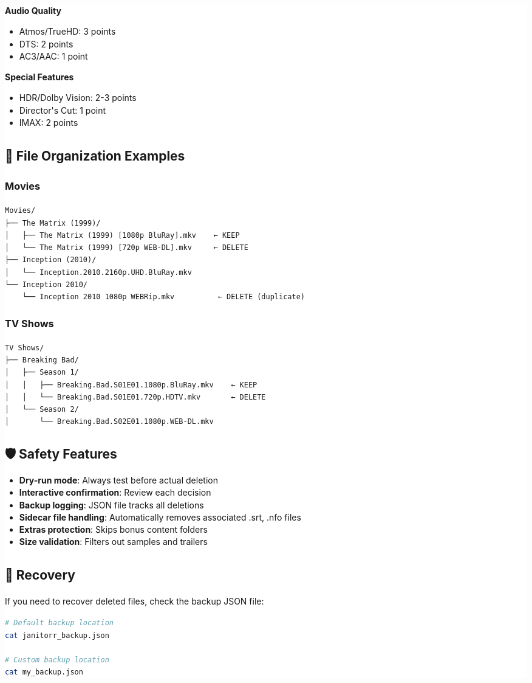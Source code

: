 **Audio Quality**
- Atmos/TrueHD: 3 points
- DTS: 2 points
- AC3/AAC: 1 point

**Special Features**
- HDR/Dolby Vision: 2-3 points
- Director's Cut: 1 point
- IMAX: 2 points

## 📁 File Organization Examples

### Movies
```
Movies/
├── The Matrix (1999)/
│   ├── The Matrix (1999) [1080p BluRay].mkv    ← KEEP
│   └── The Matrix (1999) [720p WEB-DL].mkv     ← DELETE
├── Inception (2010)/
│   └── Inception.2010.2160p.UHD.BluRay.mkv
└── Inception 2010/
    └── Inception 2010 1080p WEBRip.mkv          ← DELETE (duplicate)
```

### TV Shows
```
TV Shows/
├── Breaking Bad/
│   ├── Season 1/
│   │   ├── Breaking.Bad.S01E01.1080p.BluRay.mkv    ← KEEP
│   │   └── Breaking.Bad.S01E01.720p.HDTV.mkv       ← DELETE
│   └── Season 2/
│       └── Breaking.Bad.S02E01.1080p.WEB-DL.mkv
```

## 🛡️ Safety Features

- **Dry-run mode**: Always test before actual deletion
- **Interactive confirmation**: Review each decision
- **Backup logging**: JSON file tracks all deletions
- **Sidecar file handling**: Automatically removes associated .srt, .nfo files
- **Extras protection**: Skips bonus content folders
- **Size validation**: Filters out samples and trailers

## 🔄 Recovery

If you need to recover deleted files, check the backup JSON file:

```bash
# Default backup location
cat janitorr_backup.json

# Custom backup location  
cat my_backup.json
```
